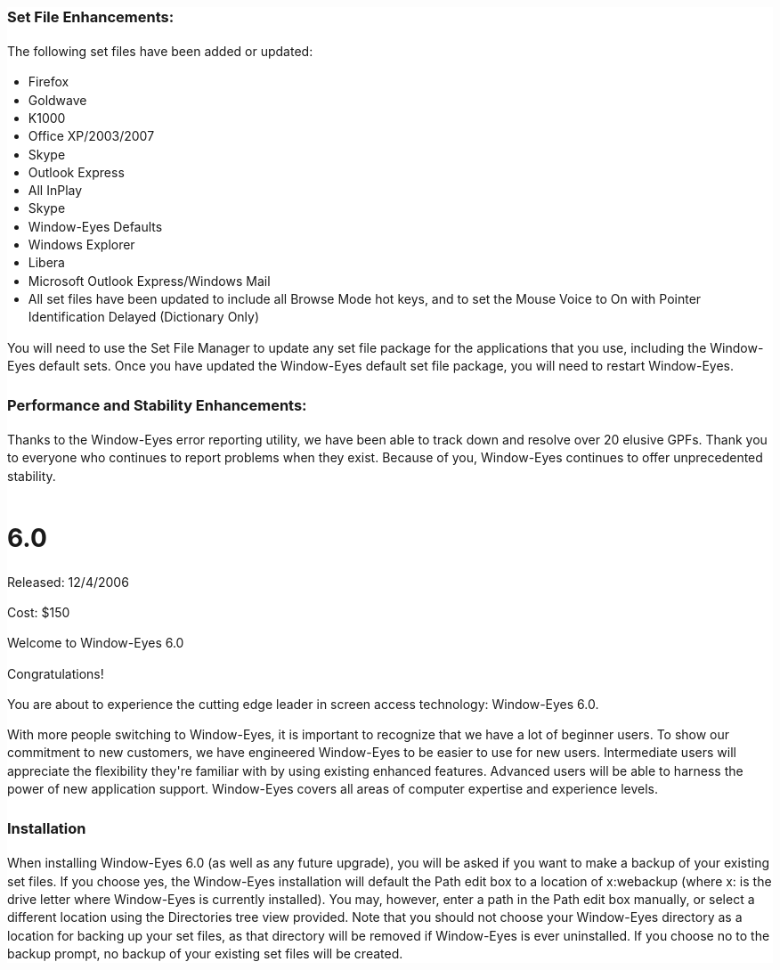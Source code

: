 ### Set File Enhancements: 

The following set files have been added or updated: 

* Firefox 
* Goldwave 
* K1000 
* Office XP/2003/2007 
* Skype 
* Outlook Express 
* All InPlay 
* Skype 
* Window-Eyes Defaults 
* Windows Explorer 
* Libera 
* Microsoft Outlook Express/Windows Mail 
* All set files have been updated to include all Browse Mode hot keys, and to set the Mouse Voice to On with Pointer Identification Delayed (Dictionary Only) 

You will need to use the Set File Manager to update any set file package for the applications that you use, including the Window-Eyes default sets. Once you have updated the Window-Eyes default set file package, you will need to restart Window-Eyes. 

### Performance and Stability Enhancements: 

Thanks to the Window-Eyes error reporting utility, we have been able to track down and resolve over 20 elusive GPFs. Thank you to everyone who continues to report problems when they exist. Because of you, Window-Eyes continues to offer unprecedented stability. 

# 6.0
Released: 12/4/2006

Cost: $150

Welcome to Window-Eyes 6.0 

Congratulations! 

You are about to experience the cutting edge leader in screen access technology: Window-Eyes 6.0. 

With more people switching to Window-Eyes, it is important to recognize that we have a lot of beginner users. To show our commitment to new customers, we have engineered Window-Eyes to be easier to use for new users. Intermediate users will appreciate the flexibility they're familiar with by using existing enhanced features. Advanced users will be able to harness the power of new application support. Window-Eyes covers all areas of computer expertise and experience levels. 

### Installation 

When installing Window-Eyes 6.0 (as well as any future upgrade), you will be asked if you want to make a backup of your existing set files. If you choose yes, the Window-Eyes installation will default the Path edit box to a location of x:webackup (where x: is the drive letter where Window-Eyes is currently installed). You may, however, enter a path in the Path edit box manually, or select a different location using the Directories tree view provided. Note that you should not choose your Window-Eyes directory as a location for backing up your set files, as that directory will be removed if Window-Eyes is ever uninstalled. If you choose no to the backup prompt, no backup of your existing set files will be created. 
